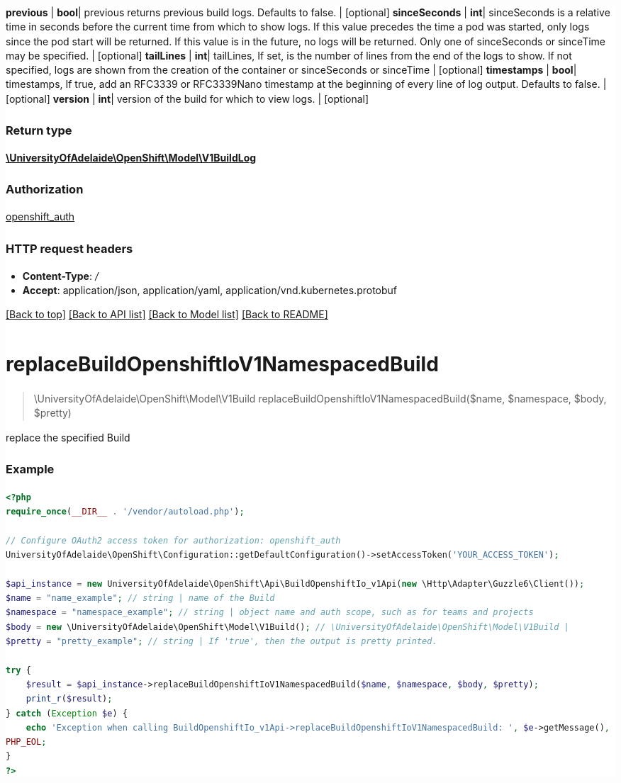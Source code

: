  **previous** | **bool**| previous returns previous build logs. Defaults to false. | [optional]
 **sinceSeconds** | **int**| sinceSeconds is a relative time in seconds before the current time from which to show logs. If this value precedes the time a pod was started, only logs since the pod start will be returned. If this value is in the future, no logs will be returned. Only one of sinceSeconds or sinceTime may be specified. | [optional]
 **tailLines** | **int**| tailLines, If set, is the number of lines from the end of the logs to show. If not specified, logs are shown from the creation of the container or sinceSeconds or sinceTime | [optional]
 **timestamps** | **bool**| timestamps, If true, add an RFC3339 or RFC3339Nano timestamp at the beginning of every line of log output. Defaults to false. | [optional]
 **version** | **int**| version of the build for which to view logs. | [optional]

### Return type

[**\UniversityOfAdelaide\OpenShift\Model\V1BuildLog**](../Model/V1BuildLog.md)

### Authorization

[openshift_auth](../../README.md#openshift_auth)

### HTTP request headers

 - **Content-Type**: */*
 - **Accept**: application/json, application/yaml, application/vnd.kubernetes.protobuf

[[Back to top]](#) [[Back to API list]](../../README.md#documentation-for-api-endpoints) [[Back to Model list]](../../README.md#documentation-for-models) [[Back to README]](../../README.md)

# **replaceBuildOpenshiftIoV1NamespacedBuild**
> \UniversityOfAdelaide\OpenShift\Model\V1Build replaceBuildOpenshiftIoV1NamespacedBuild($name, $namespace, $body, $pretty)



replace the specified Build

### Example
```php
<?php
require_once(__DIR__ . '/vendor/autoload.php');

// Configure OAuth2 access token for authorization: openshift_auth
UniversityOfAdelaide\OpenShift\Configuration::getDefaultConfiguration()->setAccessToken('YOUR_ACCESS_TOKEN');

$api_instance = new UniversityOfAdelaide\OpenShift\Api\BuildOpenshiftIo_v1Api(new \Http\Adapter\Guzzle6\Client());
$name = "name_example"; // string | name of the Build
$namespace = "namespace_example"; // string | object name and auth scope, such as for teams and projects
$body = new \UniversityOfAdelaide\OpenShift\Model\V1Build(); // \UniversityOfAdelaide\OpenShift\Model\V1Build | 
$pretty = "pretty_example"; // string | If 'true', then the output is pretty printed.

try {
    $result = $api_instance->replaceBuildOpenshiftIoV1NamespacedBuild($name, $namespace, $body, $pretty);
    print_r($result);
} catch (Exception $e) {
    echo 'Exception when calling BuildOpenshiftIo_v1Api->replaceBuildOpenshiftIoV1NamespacedBuild: ', $e->getMessage(), PHP_EOL;
}
?>
```
